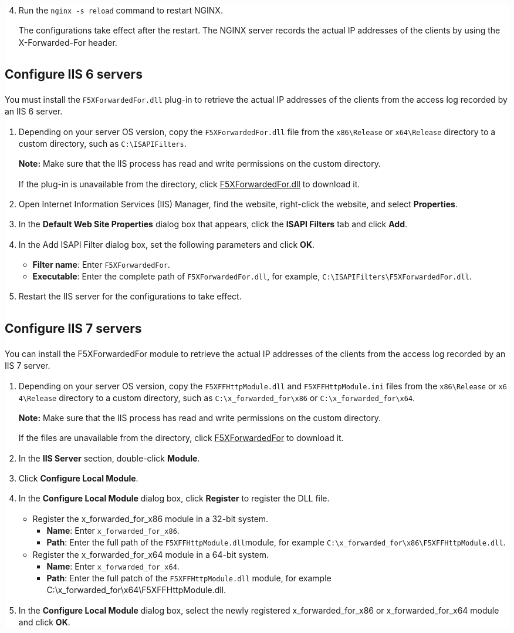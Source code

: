 4.  Run the `nginx -s reload` command to restart NGINX.

    The configurations take effect after the restart. The NGINX server records the actual IP addresses of the clients by using the X-Forwarded-For header.


## Configure IIS 6 servers

You must install the `F5XForwardedFor.dll` plug-in to retrieve the actual IP addresses of the clients from the access log recorded by an IIS 6 server.

1.  Depending on your server OS version, copy the `F5XForwardedFor.dll` file from the `x86\Release` or `x64\Release` directory to a custom directory, such as `C:\ISAPIFilters`.

    **Note:** Make sure that the IIS process has read and write permissions on the custom directory.

    If the plug-in is unavailable from the directory, click [F5XForwardedFor.dll](https://docs-aliyun.cn-hangzhou.oss.aliyun-inc.com/cn/slb/0.0.121/assets/F5XForwardedFor2008.zip) to download it.

2.  Open Internet Information Services \(IIS\) Manager, find the website, right-click the website, and select **Properties**.

3.  In the **Default Web Site Properties** dialog box that appears, click the **ISAPI Filters** tab and click **Add**.

4.  In the Add ISAPI Filter dialog box, set the following parameters and click **OK**.

    -   **Filter name**: Enter `F5XForwardedFor`.
    -   **Executable**: Enter the complete path of `F5XForwardedFor.dll`, for example, `C:\ISAPIFilters\F5XForwardedFor.dll`.
5.  Restart the IIS server for the configurations to take effect.


## Configure IIS 7 servers

You can install the F5XForwardedFor module to retrieve the actual IP addresses of the clients from the access log recorded by an IIS 7 server.

1.  Depending on your server OS version, copy the `F5XFFHttpModule.dll` and `F5XFFHttpModule.ini` files from the `x86\Release` or `x64\Release` directory to a custom directory, such as `C:\x_forwarded_for\x86` or `C:\x_forwarded_for\x64`.

    **Note:** Make sure that the IIS process has read and write permissions on the custom directory.

    If the files are unavailable from the directory, click [F5XForwardedFor](https://docs-aliyun.cn-hangzhou.oss.aliyun-inc.com/cn/slb/0.0.121/assets/x_forwarded_for.rar) to download it.

2.  In the **IIS Server** section, double-click **Module**.

3.  Click **Configure Local Module**.

4.  In the **Configure Local Module** dialog box, click **Register** to register the DLL file.

    -   Register the x\_forwarded\_for\_x86 module in a 32-bit system.
        -   **Name**: Enter `x_forwarded_for_x86`.
        -   **Path**: Enter the full path of the `F5XFFHttpModule.dll`module, for example `C:\x_forwarded_for\x86\F5XFFHttpModule.dll`.
    -   Register the x\_forwarded\_for\_x64 module in a 64-bit system.
        -   **Name**: Enter `x_forwarded_for_x64`.
        -   **Path**: Enter the full patch of the `F5XFFHttpModule.dll` module, for example C:\\x\_forwarded\_for\\x64\\F5XFFHttpModule.dll.
5.  In the **Configure Local Module** dialog box, select the newly registered x\_forwarded\_for\_x86 or x\_forwarded\_for\_x64 module and click **OK**.
